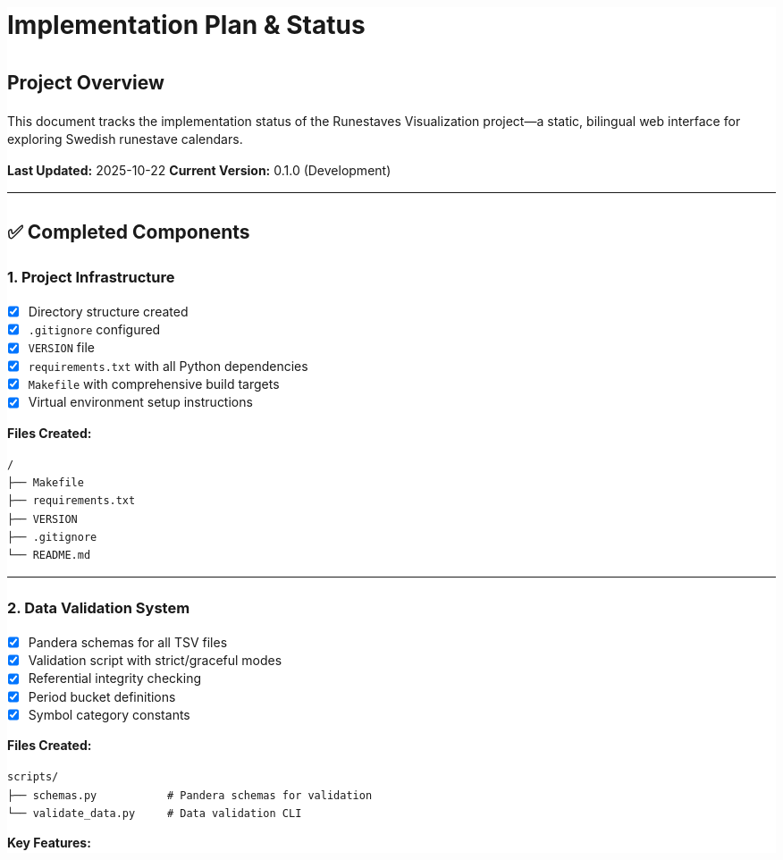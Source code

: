 # Implementation Plan & Status

## Project Overview

This document tracks the implementation status of the Runestaves Visualization project—a static, bilingual web interface for exploring Swedish runestave calendars.

**Last Updated:** 2025-10-22
**Current Version:** 0.1.0 (Development)

---

## ✅ Completed Components

### 1. Project Infrastructure

- [x] Directory structure created
- [x] `.gitignore` configured
- [x] `VERSION` file
- [x] `requirements.txt` with all Python dependencies
- [x] `Makefile` with comprehensive build targets
- [x] Virtual environment setup instructions

**Files Created:**

```
/
├── Makefile
├── requirements.txt
├── VERSION
├── .gitignore
└── README.md
```

---

### 2. Data Validation System

- [x] Pandera schemas for all TSV files
- [x] Validation script with strict/graceful modes
- [x] Referential integrity checking
- [x] Period bucket definitions
- [x] Symbol category constants

**Files Created:**

```
scripts/
├── schemas.py           # Pandera schemas for validation
└── validate_data.py     # Data validation CLI
```

**Key Features:**
